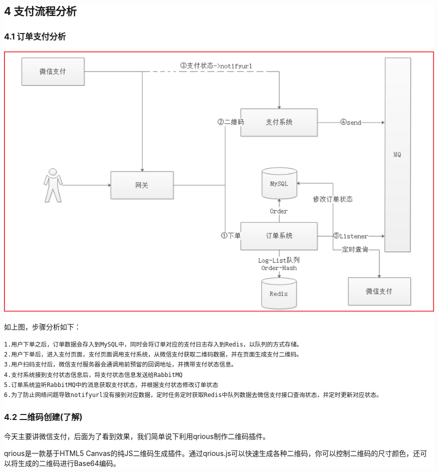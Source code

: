 



## 4 支付流程分析

### 4.1 订单支付分析

![1558490059984](images/1558490059984.png)

如上图，步骤分析如下：

```properties
1.用户下单之后，订单数据会存入到MySQL中，同时会将订单对应的支付日志存入到Redis，以队列的方式存储。
2.用户下单后，进入支付页面，支付页面调用支付系统，从微信支付获取二维码数据，并在页面生成支付二维码。
3.用户扫码支付后，微信支付服务器会通调用前预留的回调地址，并携带支付状态信息。
4.支付系统接到支付状态信息后，将支付状态信息发送给RabbitMQ
5.订单系统监听RabbitMQ中的消息获取支付状态，并根据支付状态修改订单状态
6.为了防止网络问题导致notifyurl没有接到对应数据，定时任务定时获取Redis中队列数据去微信支付接口查询状态，并定时更新对应状态。
```



### 4.2 二维码创建(了解)

今天主要讲微信支付，后面为了看到效果，我们简单说下利用qrious制作二维码插件。

qrious是一款基于HTML5 Canvas的纯JS二维码生成插件。通过qrious.js可以快速生成各种二维码，你可以控制二维码的尺寸颜色，还可以将生成的二维码进行Base64编码。
